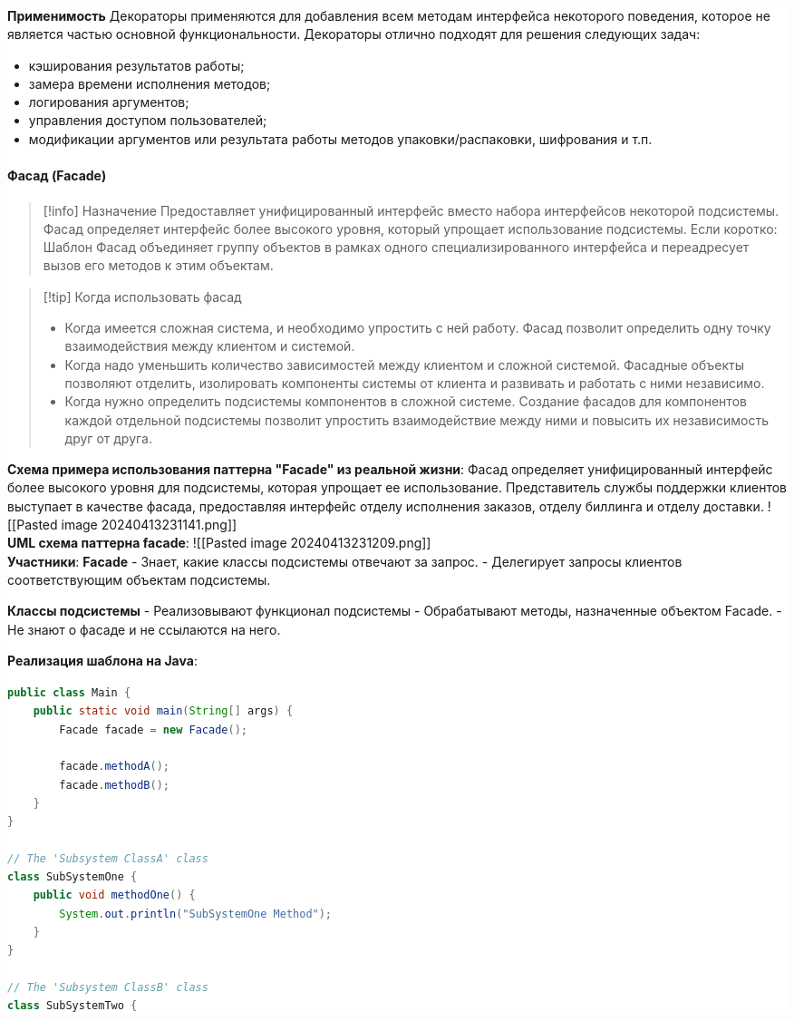 __Применимость__
Декораторы применяются для добавления всем методам интерфейса некоторого поведения, которое не является частью основной функциональности.
Декораторы отлично подходят для решения следующих задач:
- кэширования результатов работы;
- замера времени исполнения методов;
- логирования аргументов;
- управления доступом пользователей;
- модификации аргументов или результата работы методов упаковки/распаковки, шифрования и т.п.

#### Фасад (Facade)

>[!info] Назначение
> Предоставляет унифицированный интерфейс вместо набора интерфейсов некоторой подсистемы. Фасад определяет интерфейс более высокого уровня, который упрощает использование подсистемы.
> Если коротко: Шаблон Фасад объединяет группу объектов в рамках одного специализированного интерфейса и переадресует вызов его методов к этим объектам.

>[!tip] Когда использовать фасад
>- Когда имеется сложная система, и необходимо упростить с ней работу. Фасад позволит определить одну точку взаимодействия между клиентом и системой.
>- Когда надо уменьшить количество зависимостей между клиентом и сложной системой. Фасадные объекты позволяют отделить, изолировать компоненты системы от клиента и развивать и работать с ними независимо.
>- Когда нужно определить подсистемы компонентов в сложной системе. Создание фасадов для компонентов каждой отдельной подсистемы позволит упростить взаимодействие между ними и повысить их независимость друг от друга.

__Схема примера использования паттерна "Facade" из реальной жизни__:
Фасад определяет унифицированный интерфейс более высокого уровня для подсистемы, которая упрощает ее использование. Представитель службы поддержки клиентов выступает в качестве фасада, предоставляя интерфейс отделу исполнения заказов, отделу биллинга и отделу доставки.
![[Pasted image 20240413231141.png]]<br>
__UML схема паттерна facade__:
![[Pasted image 20240413231209.png]]<br>
__Участники__:
__Facade__
	- Знает, какие классы подсистемы отвечают за запрос.
	- Делегирует запросы клиентов соответствующим объектам подсистемы.

__Классы подсистемы__
	- Реализовывают функционал подсистемы
	- Обрабатывают методы, назначенные объектом Facade.
	- Не знают о фасаде и не ссылаются на него.

__Реализация шаблона на Java__:
```Java
public class Main {
    public static void main(String[] args) {
        Facade facade = new Facade();

        facade.methodA();
        facade.methodB();
    }
}

// The 'Subsystem ClassA' class
class SubSystemOne {
    public void methodOne() {
        System.out.println("SubSystemOne Method");
    }
}

// The 'Subsystem ClassB' class
class SubSystemTwo {
```
